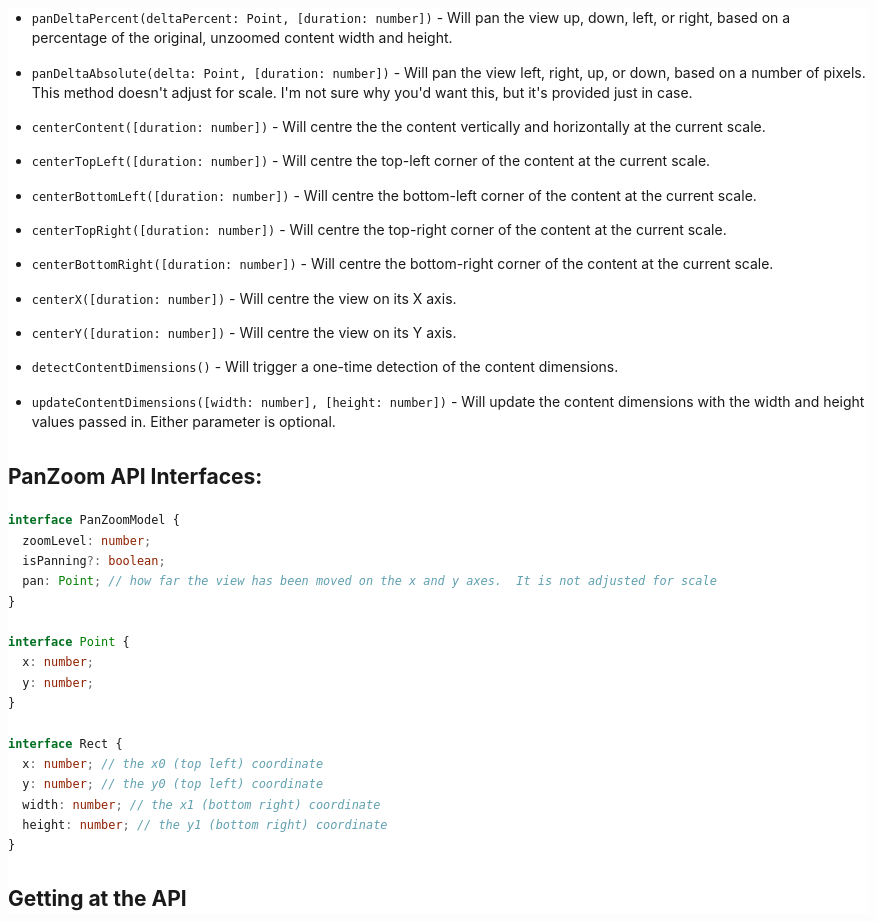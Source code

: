   - `panDeltaPercent(deltaPercent: Point, [duration: number])` - Will pan the view up, down, left, or right, based on a percentage of the original, unzoomed content width and height.
  
  - `panDeltaAbsolute(delta: Point, [duration: number])` - Will pan the view left, right, up, or down, based on a number of pixels.  This method doesn't adjust for scale.  I'm not sure why you'd want this, but it's provided just in case.

  - `centerContent([duration: number])` - Will centre the the content vertically and horizontally at the current scale.

  - `centerTopLeft([duration: number])` - Will centre the top-left corner of the content at the current scale.

  - `centerBottomLeft([duration: number])` - Will centre the bottom-left corner of the content at the current scale.

  - `centerTopRight([duration: number])` - Will centre the top-right corner of the content at the current scale.

  - `centerBottomRight([duration: number])` - Will centre the bottom-right corner of the content at the current scale.

  - `centerX([duration: number])` - Will centre the view on its X axis.

  - `centerY([duration: number])` - Will centre the view on its Y axis.

  - `detectContentDimensions()` - Will trigger a one-time detection of the content dimensions.

  - `updateContentDimensions([width: number], [height: number])` - Will update the content dimensions with the width and height values passed in.  Either parameter is optional.


## PanZoom API Interfaces:

```typescript
interface PanZoomModel {
  zoomLevel: number;
  isPanning?: boolean;
  pan: Point; // how far the view has been moved on the x and y axes.  It is not adjusted for scale
}

interface Point {
  x: number;
  y: number;
}

interface Rect {
  x: number; // the x0 (top left) coordinate
  y: number; // the y0 (top left) coordinate
  width: number; // the x1 (bottom right) coordinate
  height: number; // the y1 (bottom right) coordinate
}
```

## Getting at the API
